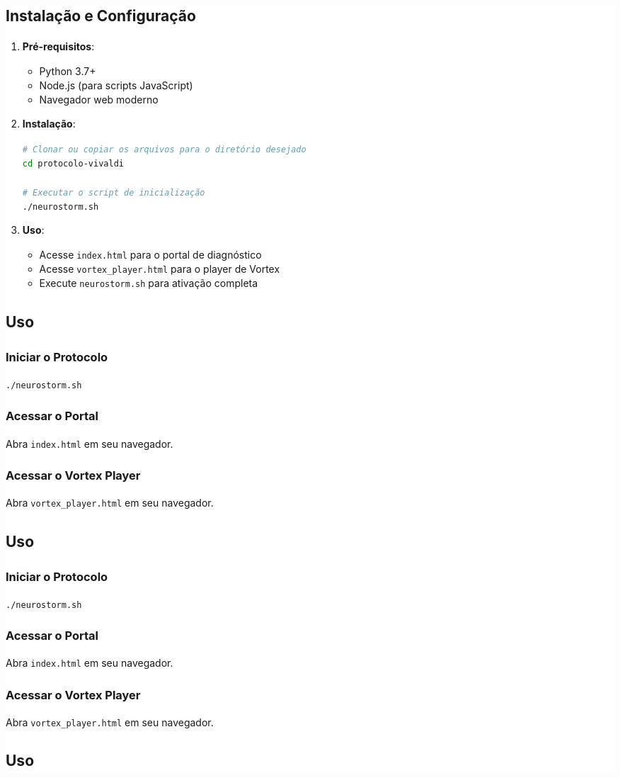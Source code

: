 ## Instalação e Configuração

1. **Pré-requisitos**:
   - Python 3.7+
   - Node.js (para scripts JavaScript)
   - Navegador web moderno

2. **Instalação**:
   ```bash
   # Clonar ou copiar os arquivos para o diretório desejado
   cd protocolo-vivaldi
   
   # Executar o script de inicialização
   ./neurostorm.sh
   ```

3. **Uso**:
   - Acesse `index.html` para o portal de diagnóstico
   - Acesse `vortex_player.html` para o player de Vortex
   - Execute `neurostorm.sh` para ativação completa

## Uso

### Iniciar o Protocolo
```bash
./neurostorm.sh
```

### Acessar o Portal
Abra `index.html` em seu navegador.

### Acessar o Vortex Player
Abra `vortex_player.html` em seu navegador.

## Uso

### Iniciar o Protocolo
```bash
./neurostorm.sh
```

### Acessar o Portal
Abra `index.html` em seu navegador.

### Acessar o Vortex Player
Abra `vortex_player.html` em seu navegador.

## Uso
